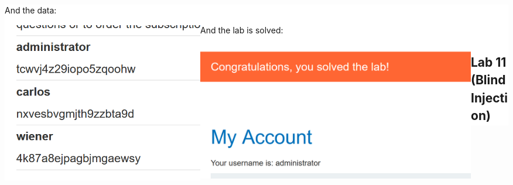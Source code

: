 And the data:

<img src="images/68eb56f70a9240ac895dafcb8bf6fc85.png" name="Image45" width="334" height="266" align="left" class="jop-noMdConv">

And the lab is solved:

<img src="images/3e1b34dbae694f6790511f0b29aea4dd.png" name="Image46" width="462" height="228" align="left" class="jop-noMdConv">

## Lab 11 (Blind Injection)
